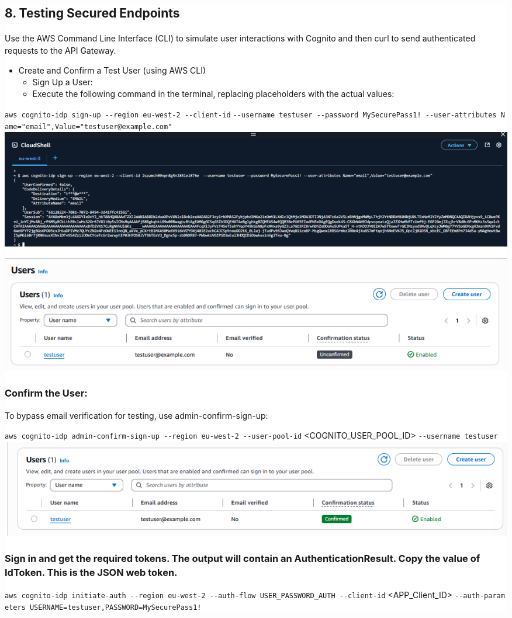 ## 8. Testing Secured Endpoints
Use the AWS Command Line Interface (CLI) to simulate user interactions with Cognito and then curl to send authenticated requests to the API Gateway.

 - Create and Confirm a Test User (using AWS CLI)
   - Sign Up a User:
   - Execute the following command in the terminal, replacing placeholders with the actual values:

`aws cognito-idp sign-up --region eu-west-2 --client-id` <ProductsWebAppClient Client ID> `--username testuser --password MySecurePass1! --user-attributes Name="email",Value="testuser@example.com"`
![Create User](visual-guides/7.create-user.png)

![Unconfirmed Created User](visual-guides/7.unconfirmed-user.png)

### Confirm the User:
To bypass email verification for testing, use admin-confirm-sign-up:

`aws cognito-idp admin-confirm-sign-up --region eu-west-2 --user-pool-id` <COGNITO_USER_POOL_ID> `--username testuser`
![Confirmed Created User](visual-guides/7.confirmed-user.png)

### Sign in and get the required tokens. The output will contain an AuthenticationResult. Copy the value of IdToken. This is the JSON web token.
`aws cognito-idp initiate-auth --region eu-west-2 --auth-flow USER_PASSWORD_AUTH --client-id` <APP_Client_ID> `--auth-parameters USERNAME=testuser,PASSWORD=MySecurePass1!`
